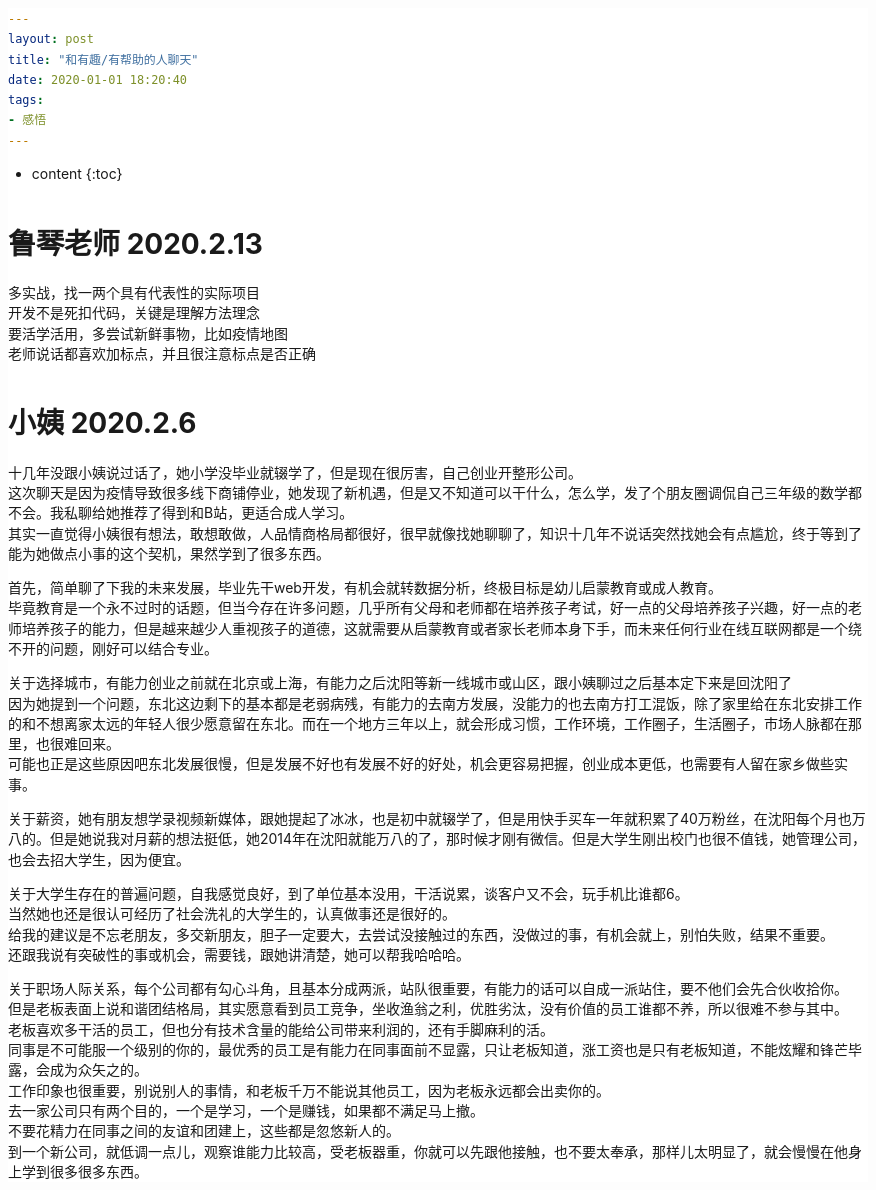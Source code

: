```yaml
---
layout: post
title: "和有趣/有帮助的人聊天"
date: 2020-01-01 18:20:40
tags:
- 感悟
---
```

* content
{:toc}










# 鲁琴老师 2020.2.13
多实战，找一两个具有代表性的实际项目  
开发不是死扣代码，关键是理解方法理念  
要活学活用，多尝试新鲜事物，比如疫情地图  
老师说话都喜欢加标点，并且很注意标点是否正确  


# 小姨 2020.2.6
十几年没跟小姨说过话了，她小学没毕业就辍学了，但是现在很厉害，自己创业开整形公司。  
这次聊天是因为疫情导致很多线下商铺停业，她发现了新机遇，但是又不知道可以干什么，怎么学，发了个朋友圈调侃自己三年级的数学都不会。我私聊给她推荐了得到和B站，更适合成人学习。  
其实一直觉得小姨很有想法，敢想敢做，人品情商格局都很好，很早就像找她聊聊了，知识十几年不说话突然找她会有点尴尬，终于等到了能为她做点小事的这个契机，果然学到了很多东西。

首先，简单聊了下我的未来发展，毕业先干web开发，有机会就转数据分析，终极目标是幼儿启蒙教育或成人教育。  
毕竟教育是一个永不过时的话题，但当今存在许多问题，几乎所有父母和老师都在培养孩子考试，好一点的父母培养孩子兴趣，好一点的老师培养孩子的能力，但是越来越少人重视孩子的道德，这就需要从启蒙教育或者家长老师本身下手，而未来任何行业在线互联网都是一个绕不开的问题，刚好可以结合专业。  

关于选择城市，有能力创业之前就在北京或上海，有能力之后沈阳等新一线城市或山区，跟小姨聊过之后基本定下来是回沈阳了  
因为她提到一个问题，东北这边剩下的基本都是老弱病残，有能力的去南方发展，没能力的也去南方打工混饭，除了家里给在东北安排工作的和不想离家太远的年轻人很少愿意留在东北。而在一个地方三年以上，就会形成习惯，工作环境，工作圈子，生活圈子，市场人脉都在那里，也很难回来。  
可能也正是这些原因吧东北发展很慢，但是发展不好也有发展不好的好处，机会更容易把握，创业成本更低，也需要有人留在家乡做些实事。  

关于薪资，她有朋友想学录视频新媒体，跟她提起了冰冰，也是初中就辍学了，但是用快手买车一年就积累了40万粉丝，在沈阳每个月也万八的。但是她说我对月薪的想法挺低，她2014年在沈阳就能万八的了，那时候才刚有微信。但是大学生刚出校门也很不值钱，她管理公司，也会去招大学生，因为便宜。  

关于大学生存在的普遍问题，自我感觉良好，到了单位基本没用，干活说累，谈客户又不会，玩手机比谁都6。  
当然她也还是很认可经历了社会洗礼的大学生的，认真做事还是很好的。  
给我的建议是不忘老朋友，多交新朋友，胆子一定要大，去尝试没接触过的东西，没做过的事，有机会就上，别怕失败，结果不重要。  
还跟我说有突破性的事或机会，需要钱，跟她讲清楚，她可以帮我哈哈哈。  

关于职场人际关系，每个公司都有勾心斗角，且基本分成两派，站队很重要，有能力的话可以自成一派站住，要不他们会先合伙收拾你。  
但是老板表面上说和谐团结格局，其实愿意看到员工竞争，坐收渔翁之利，优胜劣汰，没有价值的员工谁都不养，所以很难不参与其中。  
老板喜欢多干活的员工，但也分有技术含量的能给公司带来利润的，还有手脚麻利的活。  
同事是不可能服一个级别的你的，最优秀的员工是有能力在同事面前不显露，只让老板知道，涨工资也是只有老板知道，不能炫耀和锋芒毕露，会成为众矢之的。  
工作印象也很重要，别说别人的事情，和老板千万不能说其他员工，因为老板永远都会出卖你的。  
去一家公司只有两个目的，一个是学习，一个是赚钱，如果都不满足马上撤。  
不要花精力在同事之间的友谊和团建上，这些都是忽悠新人的。  
到一个新公司，就低调一点儿，观察谁能力比较高，受老板器重，你就可以先跟他接触，也不要太奉承，那样儿太明显了，就会慢慢在他身上学到很多很多东西。
